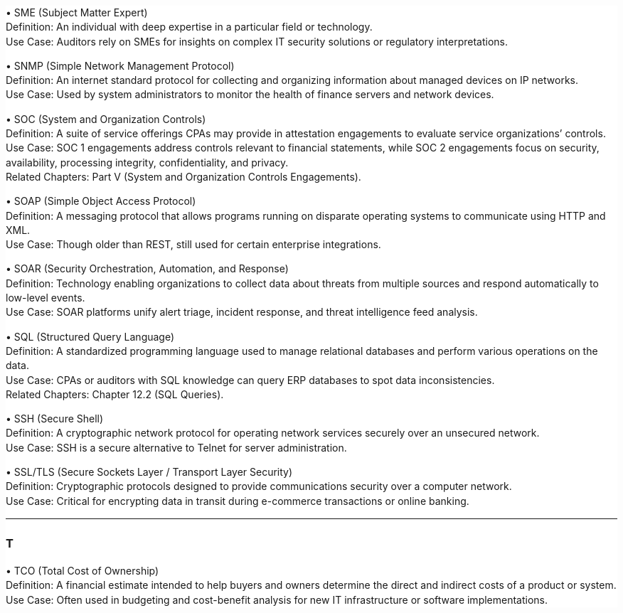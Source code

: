 • SME (Subject Matter Expert)  
  Definition: An individual with deep expertise in a particular field or technology.  
  Use Case: Auditors rely on SMEs for insights on complex IT security solutions or regulatory interpretations.

• SNMP (Simple Network Management Protocol)  
  Definition: An internet standard protocol for collecting and organizing information about managed devices on IP networks.  
  Use Case: Used by system administrators to monitor the health of finance servers and network devices.

• SOC (System and Organization Controls)  
  Definition: A suite of service offerings CPAs may provide in attestation engagements to evaluate service organizations’ controls.  
  Use Case: SOC 1 engagements address controls relevant to financial statements, while SOC 2 engagements focus on security, availability, processing integrity, confidentiality, and privacy.  
  Related Chapters: Part V (System and Organization Controls Engagements).

• SOAP (Simple Object Access Protocol)  
  Definition: A messaging protocol that allows programs running on disparate operating systems to communicate using HTTP and XML.  
  Use Case: Though older than REST, still used for certain enterprise integrations.

• SOAR (Security Orchestration, Automation, and Response)  
  Definition: Technology enabling organizations to collect data about threats from multiple sources and respond automatically to low-level events.  
  Use Case: SOAR platforms unify alert triage, incident response, and threat intelligence feed analysis.

• SQL (Structured Query Language)  
  Definition: A standardized programming language used to manage relational databases and perform various operations on the data.  
  Use Case: CPAs or auditors with SQL knowledge can query ERP databases to spot data inconsistencies.  
  Related Chapters: Chapter 12.2 (SQL Queries).

• SSH (Secure Shell)  
  Definition: A cryptographic network protocol for operating network services securely over an unsecured network.  
  Use Case: SSH is a secure alternative to Telnet for server administration.

• SSL/TLS (Secure Sockets Layer / Transport Layer Security)  
  Definition: Cryptographic protocols designed to provide communications security over a computer network.  
  Use Case: Critical for encrypting data in transit during e-commerce transactions or online banking.

---

### T

• TCO (Total Cost of Ownership)  
  Definition: A financial estimate intended to help buyers and owners determine the direct and indirect costs of a product or system.  
  Use Case: Often used in budgeting and cost-benefit analysis for new IT infrastructure or software implementations.
